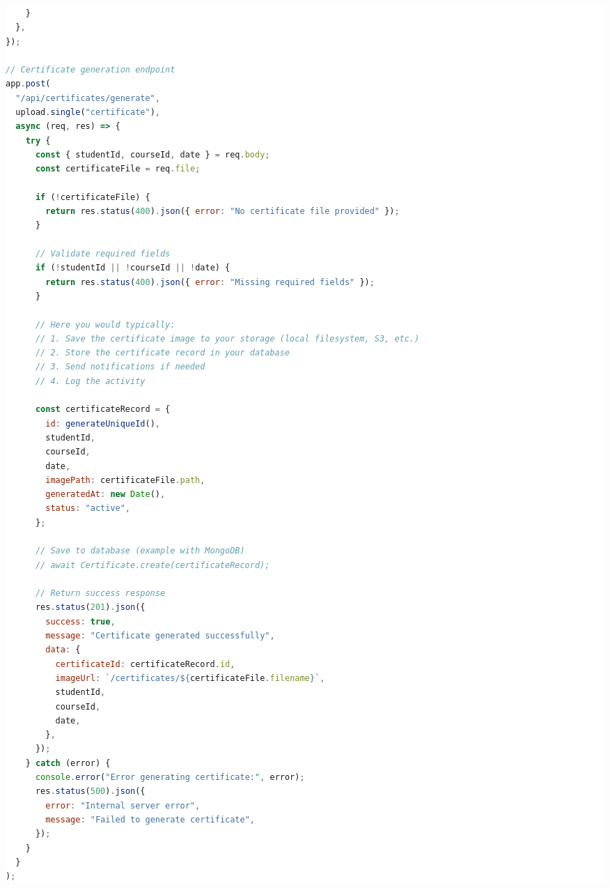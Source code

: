 ```javascript
    }
  },
});

// Certificate generation endpoint
app.post(
  "/api/certificates/generate",
  upload.single("certificate"),
  async (req, res) => {
    try {
      const { studentId, courseId, date } = req.body;
      const certificateFile = req.file;

      if (!certificateFile) {
        return res.status(400).json({ error: "No certificate file provided" });
      }

      // Validate required fields
      if (!studentId || !courseId || !date) {
        return res.status(400).json({ error: "Missing required fields" });
      }

      // Here you would typically:
      // 1. Save the certificate image to your storage (local filesystem, S3, etc.)
      // 2. Store the certificate record in your database
      // 3. Send notifications if needed
      // 4. Log the activity

      const certificateRecord = {
        id: generateUniqueId(),
        studentId,
        courseId,
        date,
        imagePath: certificateFile.path,
        generatedAt: new Date(),
        status: "active",
      };

      // Save to database (example with MongoDB)
      // await Certificate.create(certificateRecord);

      // Return success response
      res.status(201).json({
        success: true,
        message: "Certificate generated successfully",
        data: {
          certificateId: certificateRecord.id,
          imageUrl: `/certificates/${certificateFile.filename}`,
          studentId,
          courseId,
          date,
        },
      });
    } catch (error) {
      console.error("Error generating certificate:", error);
      res.status(500).json({
        error: "Internal server error",
        message: "Failed to generate certificate",
      });
    }
  }
);

```
